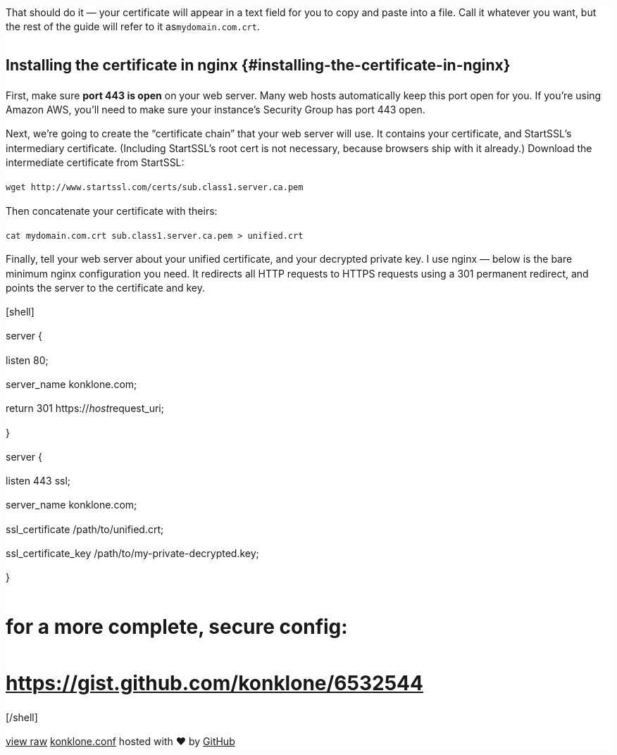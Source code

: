 That should do it — your certificate will appear in a text field for you to copy and paste into a file. Call it whatever you want, but the rest of the guide will refer to it as`mydomain.com.crt`.

## Installing the certificate in nginx {#installing-the-certificate-in-nginx}

First, make sure **port 443 is open** on your web server. Many web hosts automatically keep this port open for you. If you’re using Amazon AWS, you’ll need to make sure your instance’s Security Group has port 443 open.

Next, we’re going to create the “certificate chain” that your web server will use. It contains your certificate, and StartSSL’s intermediary certificate. (Including StartSSL’s root cert is not necessary, because browsers ship with it already.) Download the intermediate certificate from StartSSL:

`wget http://www.startssl.com/certs/sub.class1.server.ca.pem`

Then concatenate your certificate with theirs:

`cat mydomain.com.crt sub.class1.server.ca.pem > unified.crt`

Finally, tell your web server about your unified certificate, and your decrypted private key. I use nginx — below is the bare minimum nginx configuration you need. It redirects all HTTP requests to HTTPS requests using a 301 permanent redirect, and points the server to the certificate and key.

[shell]

server {

listen 80;

server_name konklone.com;

return 301 https://$host$request_uri;

}

server {

listen 443 ssl;

server_name konklone.com;


ssl_certificate /path/to/unified.crt;

ssl_certificate_key /path/to/my-private-decrypted.key;

}


# for a more complete, secure config:

# https://gist.github.com/konklone/6532544

[/shell]


[view raw](https://gist.github.com/konklone/6416795/raw/11c48f580a64b6ad068f45c61ccab8b2630ed8a0/konklone.conf) [konklone.conf](https://gist.github.com/konklone/6416795#file-konklone-conf) hosted with ❤ by [GitHub](https://github.com/)


 [1]: https://konklone.com/
 [2]: http://www.theguardian.com/world/2013/sep/05/nsa-how-to-remain-secure-surveillance
 [3]: http://www.tbray.org/ongoing/When/201x/2012/12/02/HTTPS
 [4]: http://stackoverflow.com/a/1361720/16075
 [5]: https://news.ycombinator.com/
 [6]: https://twitter.com/micahflee/status/368163493049933824
 [7]: https://www.startssl.com/
 [8]: https://www.eff.org/
 [9]: https://www.startssl.com/?app=11&action=regform
 [10]: https://developer.mozilla.org/en-US/docs/Web/HTML/Element/keygen
 [11]: https://www.startssl.com/?app=25#43
 [12]: https://www.startssl.com/?app=25#44
 [13]: http://xkcd.com/936/
 [14]: https://blog.mozilla.org/tanvi/2013/04/10/mixed-content-blocking-enabled-in-firefox-23/
 [15]: https://www.startssl.com/?app=25#4
 [16]: https://news.ycombinator.com/item?id=6340825
 [17]: http://www.reddit.com/r/webdev/comments/1luu5w/switch_to_https_now_for_free_a_stepbystep_guide/